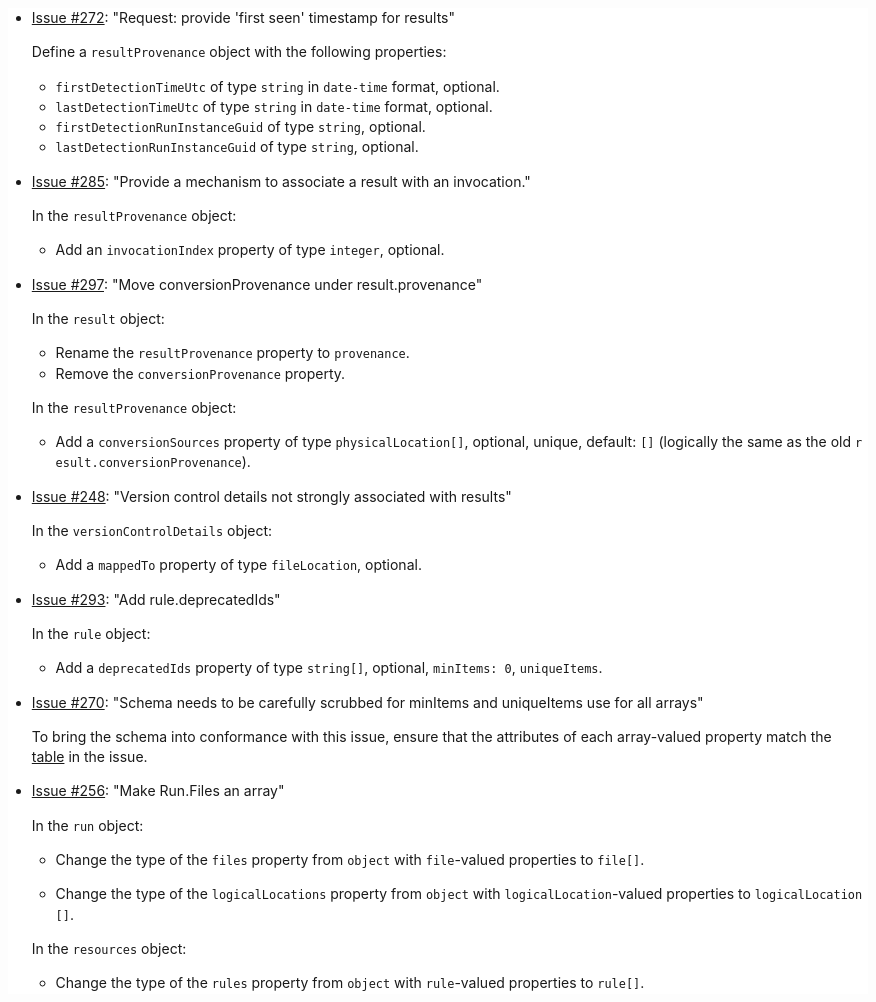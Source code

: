- [Issue #272](https://github.com/oasis-tcs/sarif-spec/issues/272): "Request: provide 'first seen' timestamp for results"

    Define a `resultProvenance` object with the following properties:

    - `firstDetectionTimeUtc` of type `string` in `date-time` format, optional.
    - `lastDetectionTimeUtc` of type `string` in `date-time` format, optional.
    - `firstDetectionRunInstanceGuid` of type `string`, optional.
    - `lastDetectionRunInstanceGuid` of type `string`, optional.

- [Issue #285](https://github.com/oasis-tcs/sarif-spec/issues/285): "Provide a mechanism to associate a result with an invocation."

    In the `resultProvenance` object:

    - Add an `invocationIndex` property of type `integer`, optional.

- [Issue #297](https://github.com/oasis-tcs/sarif-spec/issues/297): "Move conversionProvenance under result.provenance"

    In the `result` object:

    - Rename the `resultProvenance` property to `provenance`.
    - Remove the `conversionProvenance` property.

    In the `resultProvenance` object:

    - Add a `conversionSources` property of type `physicalLocation[]`, optional, unique, default: `[]` (logically the same as the old `result.conversionProvenance`).

- [Issue #248](https://github.com/oasis-tcs/sarif-spec/issues/248): "Version control details not strongly associated with results"

    In the `versionControlDetails` object:

    - Add a `mappedTo` property of type `fileLocation`, optional.

- [Issue #293](https://github.com/oasis-tcs/sarif-spec/issues/293): "Add rule.deprecatedIds"

    In the `rule` object:

    - Add a `deprecatedIds` property of type `string[]`, optional, `minItems: 0`, `uniqueItems`.

- [Issue #270](https://github.com/oasis-tcs/sarif-spec/issues/270): "Schema needs to be carefully scrubbed for minItems and uniqueItems use for all arrays"

    To bring the schema into conformance with this issue, ensure that the attributes of each array-valued property match the [table](https://github.com/oasis-tcs/sarif-spec/issues/270#issuecomment-443353144) in the issue.

- [Issue #256](https://github.com/oasis-tcs/sarif-spec/issues/256): "Make Run.Files an array"

    In the `run` object:

    - Change the type of the `files` property from `object` with `file`-valued properties to `file[]`.

    - Change the type of the `logicalLocations` property from `object` with `logicalLocation`-valued properties to `logicalLocation[]`.

    In the `resources` object:

    - Change the type of the `rules` property from `object` with `rule`-valued properties to `rule[]`.
